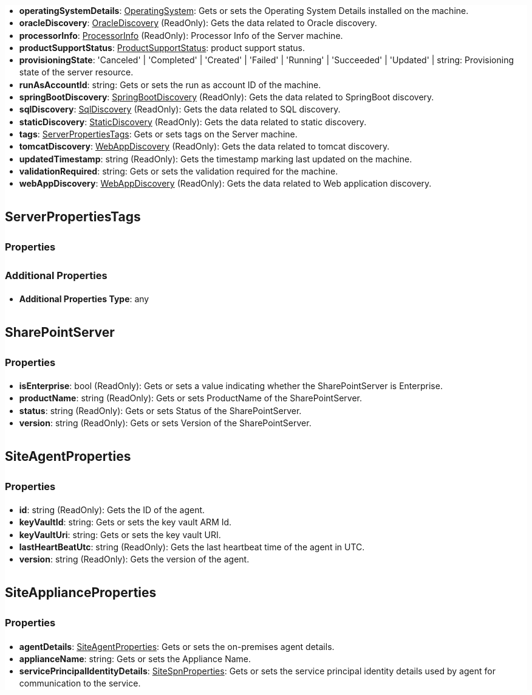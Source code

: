 * **operatingSystemDetails**: [OperatingSystem](#operatingsystem): Gets or sets the Operating System Details installed on the machine.
* **oracleDiscovery**: [OracleDiscovery](#oraclediscovery) (ReadOnly): Gets the data related to Oracle discovery.
* **processorInfo**: [ProcessorInfo](#processorinfo) (ReadOnly): Processor Info of the Server machine.
* **productSupportStatus**: [ProductSupportStatus](#productsupportstatus): product support status.
* **provisioningState**: 'Canceled' | 'Completed' | 'Created' | 'Failed' | 'Running' | 'Succeeded' | 'Updated' | string: Provisioning state of the server resource.
* **runAsAccountId**: string: Gets or sets the run as account ID of the machine.
* **springBootDiscovery**: [SpringBootDiscovery](#springbootdiscovery) (ReadOnly): Gets the data related to SpringBoot discovery.
* **sqlDiscovery**: [SqlDiscovery](#sqldiscovery) (ReadOnly): Gets the data related to SQL discovery.
* **staticDiscovery**: [StaticDiscovery](#staticdiscovery) (ReadOnly): Gets the data related to static discovery.
* **tags**: [ServerPropertiesTags](#serverpropertiestags): Gets or sets tags on the Server machine.
* **tomcatDiscovery**: [WebAppDiscovery](#webappdiscovery) (ReadOnly): Gets the data related to tomcat discovery.
* **updatedTimestamp**: string (ReadOnly): Gets the timestamp marking last updated on the machine.
* **validationRequired**: string: Gets or sets the validation required for the machine.
* **webAppDiscovery**: [WebAppDiscovery](#webappdiscovery) (ReadOnly): Gets the data related to Web application discovery.

## ServerPropertiesTags
### Properties
### Additional Properties
* **Additional Properties Type**: any

## SharePointServer
### Properties
* **isEnterprise**: bool (ReadOnly): Gets or sets a value indicating whether the SharePointServer is Enterprise.
* **productName**: string (ReadOnly): Gets or sets ProductName of the SharePointServer.
* **status**: string (ReadOnly): Gets or sets Status of the SharePointServer.
* **version**: string (ReadOnly): Gets or sets Version of the SharePointServer.

## SiteAgentProperties
### Properties
* **id**: string (ReadOnly): Gets the ID of the agent.
* **keyVaultId**: string: Gets or sets the key vault ARM Id.
* **keyVaultUri**: string: Gets or sets the key vault URI.
* **lastHeartBeatUtc**: string (ReadOnly): Gets the last heartbeat time of the agent in UTC.
* **version**: string (ReadOnly): Gets the version of the agent.

## SiteApplianceProperties
### Properties
* **agentDetails**: [SiteAgentProperties](#siteagentproperties): Gets or sets the on-premises agent details.
* **applianceName**: string: Gets or sets the Appliance Name.
* **servicePrincipalIdentityDetails**: [SiteSpnProperties](#sitespnproperties): Gets or sets the service principal identity details used by agent for  communication              to the service.
